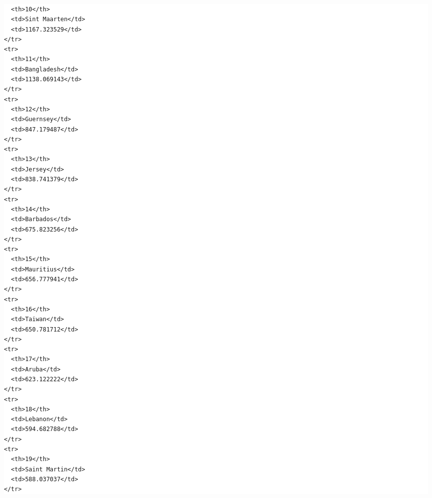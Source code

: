       <th>10</th>
      <td>Sint Maarten</td>
      <td>1167.323529</td>
    </tr>
    <tr>
      <th>11</th>
      <td>Bangladesh</td>
      <td>1138.069143</td>
    </tr>
    <tr>
      <th>12</th>
      <td>Guernsey</td>
      <td>847.179487</td>
    </tr>
    <tr>
      <th>13</th>
      <td>Jersey</td>
      <td>838.741379</td>
    </tr>
    <tr>
      <th>14</th>
      <td>Barbados</td>
      <td>675.823256</td>
    </tr>
    <tr>
      <th>15</th>
      <td>Mauritius</td>
      <td>656.777941</td>
    </tr>
    <tr>
      <th>16</th>
      <td>Taiwan</td>
      <td>650.781712</td>
    </tr>
    <tr>
      <th>17</th>
      <td>Aruba</td>
      <td>623.122222</td>
    </tr>
    <tr>
      <th>18</th>
      <td>Lebanon</td>
      <td>594.682788</td>
    </tr>
    <tr>
      <th>19</th>
      <td>Saint Martin</td>
      <td>588.037037</td>
    </tr>
  </tbody>
</table>
</div>
